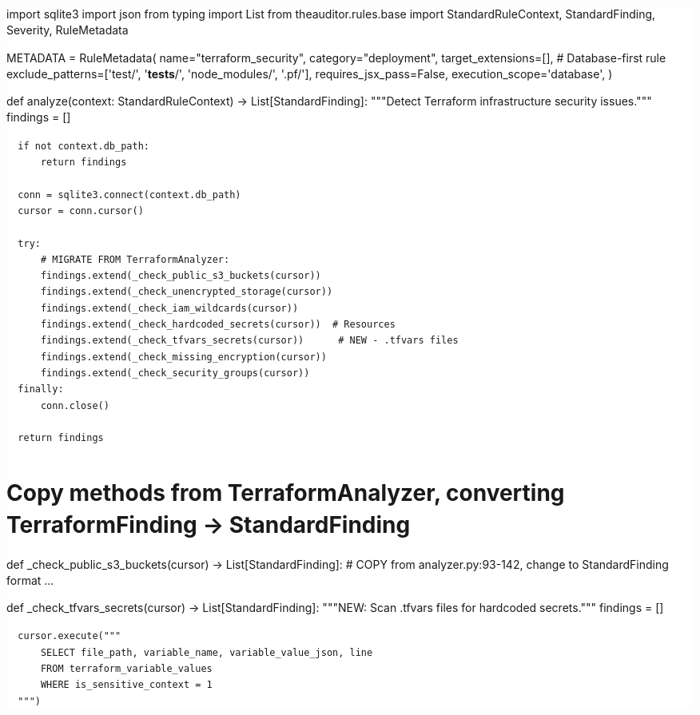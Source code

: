   import sqlite3
  import json
  from typing import List
  from theauditor.rules.base import StandardRuleContext, StandardFinding, Severity, RuleMetadata

  METADATA = RuleMetadata(
      name="terraform_security",
      category="deployment",
      target_extensions=[],  # Database-first rule
      exclude_patterns=['test/', '__tests__/', 'node_modules/', '.pf/'],
      requires_jsx_pass=False,
      execution_scope='database',
  )

  def analyze(context: StandardRuleContext) -> List[StandardFinding]:
      """Detect Terraform infrastructure security issues."""
      findings = []

      if not context.db_path:
          return findings

      conn = sqlite3.connect(context.db_path)
      cursor = conn.cursor()

      try:
          # MIGRATE FROM TerraformAnalyzer:
          findings.extend(_check_public_s3_buckets(cursor))
          findings.extend(_check_unencrypted_storage(cursor))
          findings.extend(_check_iam_wildcards(cursor))
          findings.extend(_check_hardcoded_secrets(cursor))  # Resources
          findings.extend(_check_tfvars_secrets(cursor))      # NEW - .tfvars files
          findings.extend(_check_missing_encryption(cursor))
          findings.extend(_check_security_groups(cursor))
      finally:
          conn.close()

      return findings

  # Copy methods from TerraformAnalyzer, converting TerraformFinding → StandardFinding
  def _check_public_s3_buckets(cursor) -> List[StandardFinding]:
      # COPY from analyzer.py:93-142, change to StandardFinding format
      ...

  def _check_tfvars_secrets(cursor) -> List[StandardFinding]:
      """NEW: Scan .tfvars files for hardcoded secrets."""
      findings = []

      cursor.execute("""
          SELECT file_path, variable_name, variable_value_json, line
          FROM terraform_variable_values
          WHERE is_sensitive_context = 1
      """)
